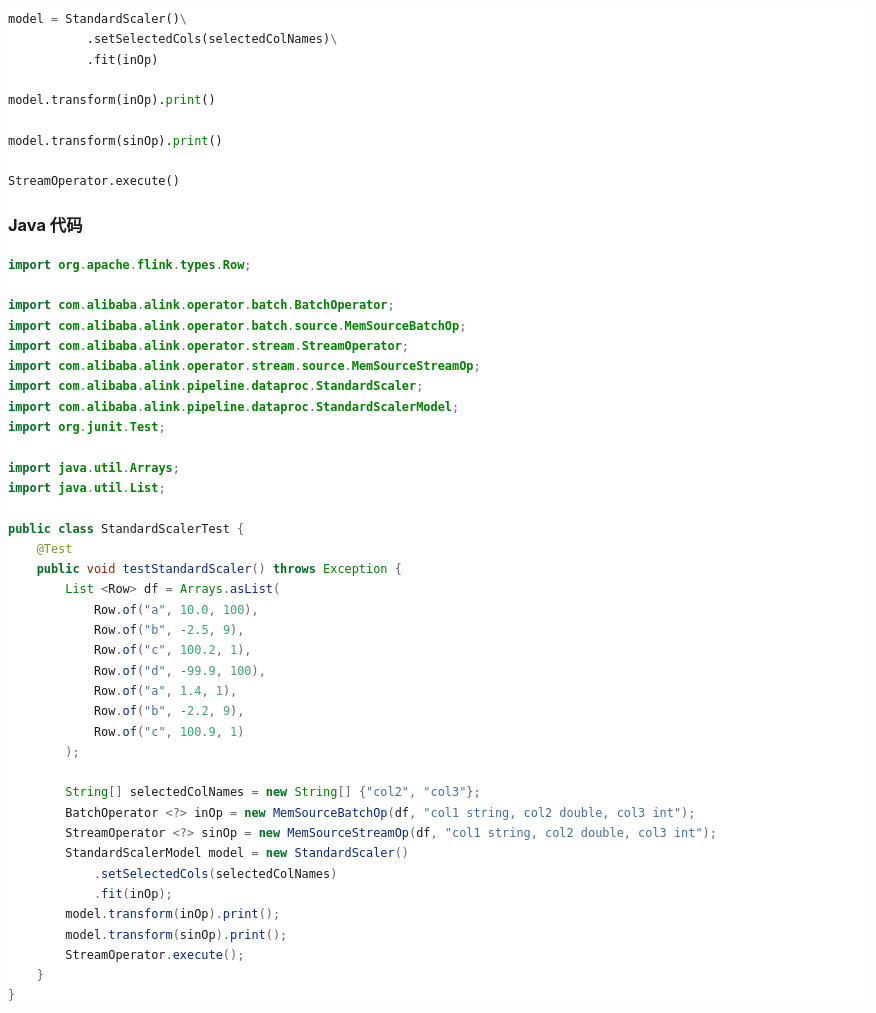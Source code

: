 ```python
model = StandardScaler()\
           .setSelectedCols(selectedColNames)\
           .fit(inOp)

model.transform(inOp).print()

model.transform(sinOp).print()

StreamOperator.execute()

```
### Java 代码
```java
import org.apache.flink.types.Row;

import com.alibaba.alink.operator.batch.BatchOperator;
import com.alibaba.alink.operator.batch.source.MemSourceBatchOp;
import com.alibaba.alink.operator.stream.StreamOperator;
import com.alibaba.alink.operator.stream.source.MemSourceStreamOp;
import com.alibaba.alink.pipeline.dataproc.StandardScaler;
import com.alibaba.alink.pipeline.dataproc.StandardScalerModel;
import org.junit.Test;

import java.util.Arrays;
import java.util.List;

public class StandardScalerTest {
	@Test
	public void testStandardScaler() throws Exception {
		List <Row> df = Arrays.asList(
			Row.of("a", 10.0, 100),
			Row.of("b", -2.5, 9),
			Row.of("c", 100.2, 1),
			Row.of("d", -99.9, 100),
			Row.of("a", 1.4, 1),
			Row.of("b", -2.2, 9),
			Row.of("c", 100.9, 1)
		);

		String[] selectedColNames = new String[] {"col2", "col3"};
		BatchOperator <?> inOp = new MemSourceBatchOp(df, "col1 string, col2 double, col3 int");
		StreamOperator <?> sinOp = new MemSourceStreamOp(df, "col1 string, col2 double, col3 int");
		StandardScalerModel model = new StandardScaler()
			.setSelectedCols(selectedColNames)
			.fit(inOp);
		model.transform(inOp).print();
		model.transform(sinOp).print();
		StreamOperator.execute();
	}
}
```
